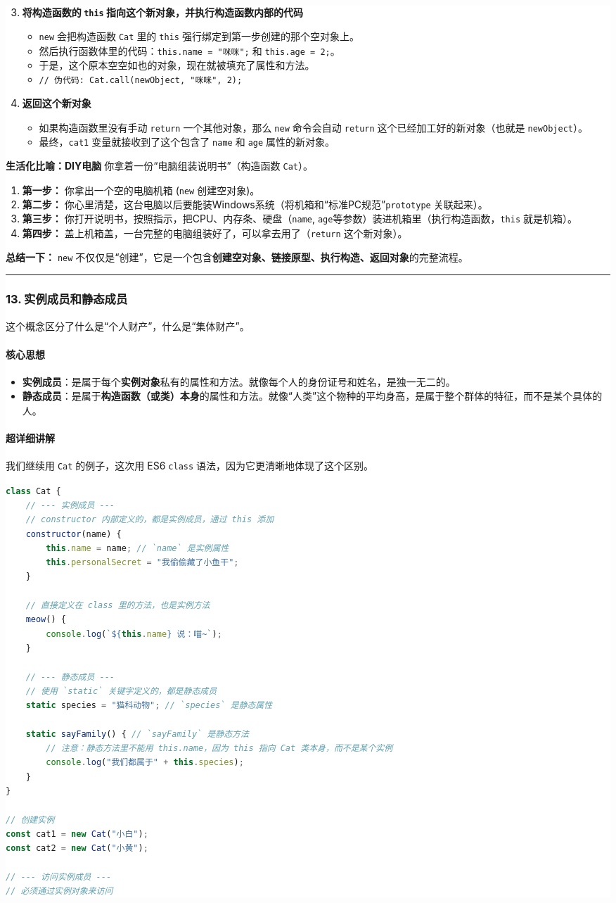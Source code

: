 3. **将构造函数的 `this` 指向这个新对象，并执行构造函数内部的代码**
   
   * `new` 会把构造函数 `Cat` 里的 `this` 强行绑定到第一步创建的那个空对象上。
   * 然后执行函数体里的代码：`this.name = "咪咪";` 和 `this.age = 2;`。
   * 于是，这个原本空空如也的对象，现在就被填充了属性和方法。
   * `// 伪代码: Cat.call(newObject, "咪咪", 2);`

4. **返回这个新对象**
   
   * 如果构造函数里没有手动 `return` 一个其他对象，那么 `new` 命令会自动 `return` 这个已经加工好的新对象（也就是 `newObject`）。
   * 最终，`cat1` 变量就接收到了这个包含了 `name` 和 `age` 属性的新对象。

**生活化比喻：DIY电脑**
你拿着一份“电脑组装说明书”（构造函数 `Cat`）。

1. **第一步：** 你拿出一个空的电脑机箱 (`new` 创建空对象)。
2. **第二步：** 你心里清楚，这台电脑以后要能装Windows系统（将机箱和“标准PC规范”`prototype` 关联起来）。
3. **第三步：** 你打开说明书，按照指示，把CPU、内存条、硬盘（`name`, `age`等参数）装进机箱里（执行构造函数，`this` 就是机箱）。
4. **第四步：** 盖上机箱盖，一台完整的电脑组装好了，可以拿去用了（`return` 这个新对象）。

**总结一下：**
`new` 不仅仅是“创建”，它是一个包含**创建空对象、链接原型、执行构造、返回对象**的完整流程。

---

### 13. 实例成员和静态成员

这个概念区分了什么是“个人财产”，什么是“集体财产”。

#### 核心思想

* **实例成员**：是属于每个**实例对象**私有的属性和方法。就像每个人的身份证号和姓名，是独一无二的。
* **静态成员**：是属于**构造函数（或类）本身**的属性和方法。就像“人类”这个物种的平均身高，是属于整个群体的特征，而不是某个具体的人。

#### 超详细讲解

我们继续用 `Cat` 的例子，这次用 ES6 `class` 语法，因为它更清晰地体现了这个区别。

```javascript
class Cat {
    // --- 实例成员 ---
    // constructor 内部定义的，都是实例成员，通过 this 添加
    constructor(name) {
        this.name = name; // `name` 是实例属性
        this.personalSecret = "我偷偷藏了小鱼干";
    }

    // 直接定义在 class 里的方法，也是实例方法
    meow() {
        console.log(`${this.name} 说：喵~`);
    }

    // --- 静态成员 ---
    // 使用 `static` 关键字定义的，都是静态成员
    static species = "猫科动物"; // `species` 是静态属性

    static sayFamily() { // `sayFamily` 是静态方法
        // 注意：静态方法里不能用 this.name，因为 this 指向 Cat 类本身，而不是某个实例
        console.log("我们都属于" + this.species);
    }
}

// 创建实例
const cat1 = new Cat("小白");
const cat2 = new Cat("小黄");

// --- 访问实例成员 ---
// 必须通过实例对象来访问
```